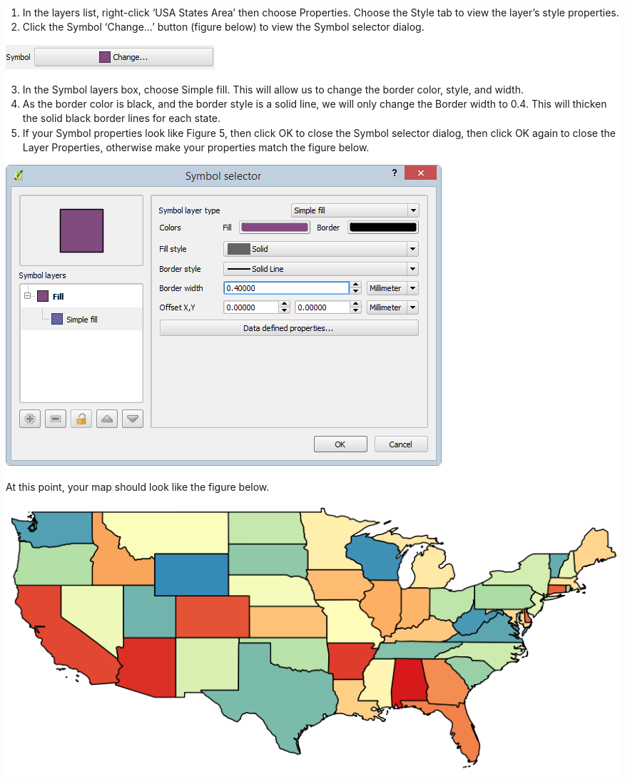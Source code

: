 1.	In the layers list, right-click ‘USA States Area’ then choose Properties.  Choose the Style tab to view the layer’s style properties.
2.	Click the Symbol ‘Change…’ button (figure below) to view the Symbol selector dialog.

![Symbol Change button](figures/Symbol_Change_button.png "Symbol Change button")

3.	In the Symbol layers box, choose Simple fill.  This will allow us to change the border color, style, and width.
4.	As the border color is black, and the border style is a solid line, we will only change the Border width to 0.4.  This will thicken the solid black border lines for each state.  
5.	If your Symbol properties look like Figure 5, then click OK to close the Symbol selector dialog, then click OK again to close the Layer Properties, otherwise make your properties match the figure below.

![Symbol Properties](figures/Symbol_Properties.png "Symbol Properties")

At this point, your map should look like the figure below.

![Color States with Thick Border Lines](figures/Color_States_with_Thick_Border_Lines.png "Color States with Thick Border Lines")
